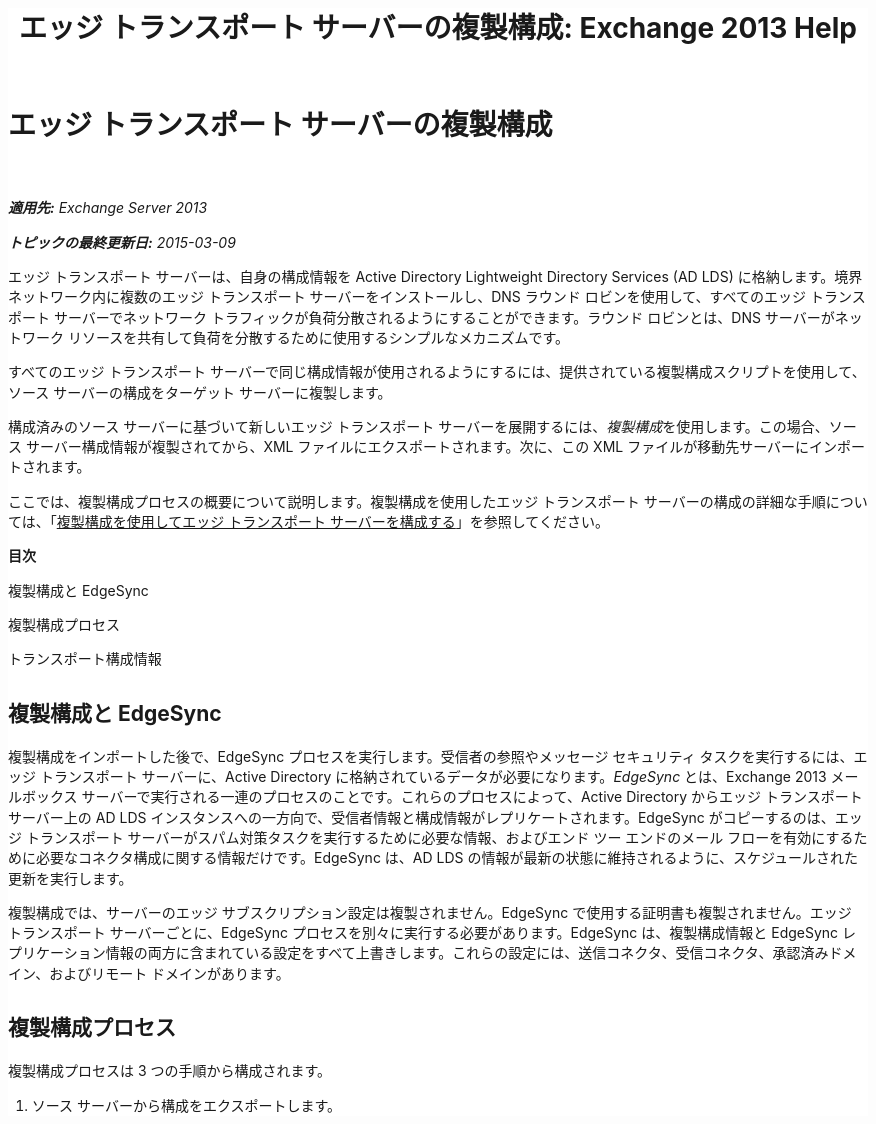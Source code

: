 ﻿---
title: 'エッジ トランスポート サーバーの複製構成: Exchange 2013 Help'
TOCTitle: エッジ トランスポート サーバーの複製構成
ms:assetid: 683a6b8a-59bf-43ed-96c8-504945c2f665
ms:mtpsurl: https://technet.microsoft.com/ja-jp/library/Aa998622(v=EXCHG.150)
ms:contentKeyID: 61180557
ms.date: 04/24/2018
mtps_version: v=EXCHG.150
ms.translationtype: HT
---

# エッジ トランスポート サーバーの複製構成

 

_**適用先:** Exchange Server 2013_

_**トピックの最終更新日:** 2015-03-09_

エッジ トランスポート サーバーは、自身の構成情報を Active Directory Lightweight Directory Services (AD LDS) に格納します。境界ネットワーク内に複数のエッジ トランスポート サーバーをインストールし、DNS ラウンド ロビンを使用して、すべてのエッジ トランスポート サーバーでネットワーク トラフィックが負荷分散されるようにすることができます。ラウンド ロビンとは、DNS サーバーがネットワーク リソースを共有して負荷を分散するために使用するシンプルなメカニズムです。

すべてのエッジ トランスポート サーバーで同じ構成情報が使用されるようにするには、提供されている複製構成スクリプトを使用して、ソース サーバーの構成をターゲット サーバーに複製します。

構成済みのソース サーバーに基づいて新しいエッジ トランスポート サーバーを展開するには、*複製構成*を使用します。この場合、ソース サーバー構成情報が複製されてから、XML ファイルにエクスポートされます。次に、この XML ファイルが移動先サーバーにインポートされます。

ここでは、複製構成プロセスの概要について説明します。複製構成を使用したエッジ トランスポート サーバーの構成の詳細な手順については、「[複製構成を使用してエッジ トランスポート サーバーを構成する](configure-edge-transport-server-using-cloned-configuration-exchange-2013-help.md)」を参照してください。

**目次**

複製構成と EdgeSync

複製構成プロセス

トランスポート構成情報

## 複製構成と EdgeSync

複製構成をインポートした後で、EdgeSync プロセスを実行します。受信者の参照やメッセージ セキュリティ タスクを実行するには、エッジ トランスポート サーバーに、Active Directory に格納されているデータが必要になります。*EdgeSync* とは、Exchange 2013 メールボックス サーバーで実行される一連のプロセスのことです。これらのプロセスによって、Active Directory からエッジ トランスポート サーバー上の AD LDS インスタンスへの一方向で、受信者情報と構成情報がレプリケートされます。EdgeSync がコピーするのは、エッジ トランスポート サーバーがスパム対策タスクを実行するために必要な情報、およびエンド ツー エンドのメール フローを有効にするために必要なコネクタ構成に関する情報だけです。EdgeSync は、AD LDS の情報が最新の状態に維持されるように、スケジュールされた更新を実行します。

複製構成では、サーバーのエッジ サブスクリプション設定は複製されません。EdgeSync で使用する証明書も複製されません。エッジ トランスポート サーバーごとに、EdgeSync プロセスを別々に実行する必要があります。EdgeSync は、複製構成情報と EdgeSync レプリケーション情報の両方に含まれている設定をすべて上書きします。これらの設定には、送信コネクタ、受信コネクタ、承認済みドメイン、およびリモート ドメインがあります。

## 複製構成プロセス

複製構成プロセスは 3 つの手順から構成されます。

1.  ソース サーバーから構成をエクスポートします。
    